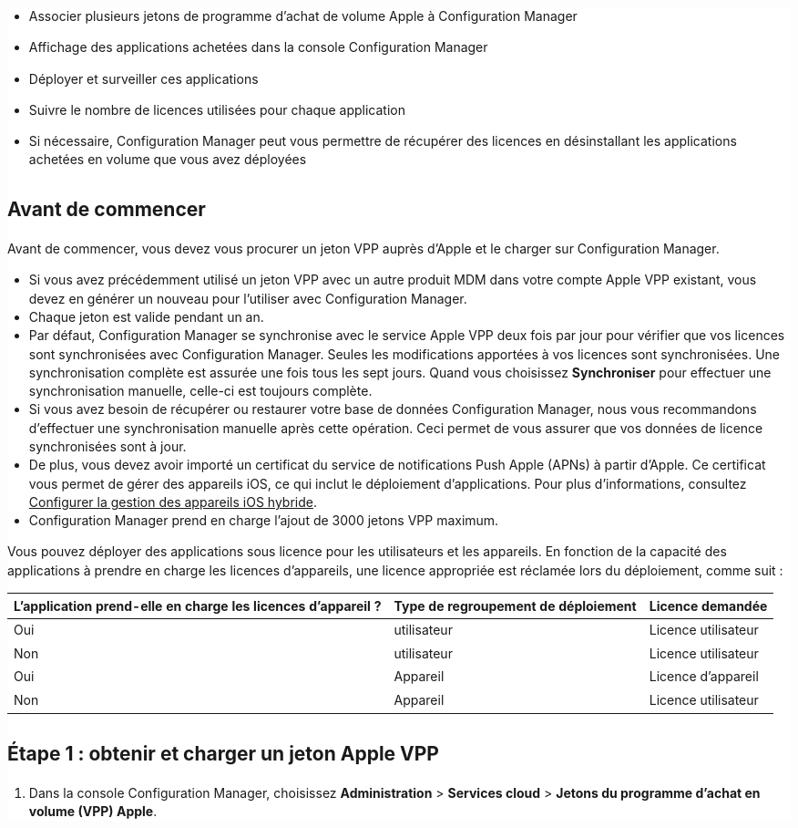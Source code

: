 - Associer plusieurs jetons de programme d’achat de volume Apple à Configuration Manager  

-   Affichage des applications achetées dans la console Configuration Manager  

-   Déployer et surveiller ces applications  

-   Suivre le nombre de licences utilisées pour chaque application   

-   Si nécessaire, Configuration Manager peut vous permettre de récupérer des licences en désinstallant les applications achetées en volume que vous avez déployées  



## <a name="before-you-start"></a>Avant de commencer  
 Avant de commencer, vous devez vous procurer un jeton VPP auprès d’Apple et le charger sur Configuration Manager.  

-   Si vous avez précédemment utilisé un jeton VPP avec un autre produit MDM dans votre compte Apple VPP existant, vous devez en générer un nouveau pour l’utiliser avec Configuration Manager.  
-   Chaque jeton est valide pendant un an.  
-   Par défaut, Configuration Manager se synchronise avec le service Apple VPP deux fois par jour pour vérifier que vos licences sont synchronisées avec Configuration Manager. Seules les modifications apportées à vos licences sont synchronisées. Une synchronisation complète est assurée une fois tous les sept jours. Quand vous choisissez **Synchroniser** pour effectuer une synchronisation manuelle, celle-ci est toujours complète.  
-   Si vous avez besoin de récupérer ou restaurer votre base de données Configuration Manager, nous vous recommandons d’effectuer une synchronisation manuelle après cette opération. Ceci permet de vous assurer que vos données de licence synchronisées sont à jour.  
-   De plus, vous devez avoir importé un certificat du service de notifications Push Apple (APNs) à partir d’Apple. Ce certificat vous permet de gérer des appareils iOS, ce qui inclut le déploiement d’applications. Pour plus d’informations, consultez [Configurer la gestion des appareils iOS hybride](enroll-hybrid-ios-mac.md).  
-   Configuration Manager prend en charge l’ajout de 3000 jetons VPP maximum.

Vous pouvez déployer des applications sous licence pour les utilisateurs et les appareils. En fonction de la capacité des applications à prendre en charge les licences d’appareils, une licence appropriée est réclamée lors du déploiement, comme suit :

|L’application prend-elle en charge les licences d’appareil ?|Type de regroupement de déploiement|Licence demandée|
|---|---|---|
|Oui|utilisateur|Licence utilisateur|
|Non|utilisateur|Licence utilisateur|
|Oui|Appareil|Licence d’appareil|
|Non|Appareil|Licence utilisateur|



## <a name="step-1---to-get-and-upload-an-apple-vpp-token"></a>Étape 1 : obtenir et charger un jeton Apple VPP  

1.  Dans la console Configuration Manager, choisissez **Administration** > **Services cloud** > **Jetons du programme d’achat en volume (VPP) Apple**.   
